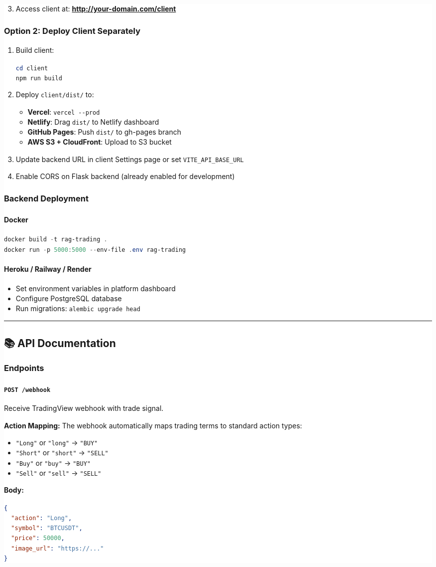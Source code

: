 3. Access client at: **http://your-domain.com/client**

### Option 2: Deploy Client Separately

1. Build client:
   ```powershell
   cd client
   npm run build
   ```

2. Deploy `client/dist/` to:
   - **Vercel**: `vercel --prod`
   - **Netlify**: Drag `dist/` to Netlify dashboard
   - **GitHub Pages**: Push `dist/` to gh-pages branch
   - **AWS S3 + CloudFront**: Upload to S3 bucket

3. Update backend URL in client Settings page or set `VITE_API_BASE_URL`

4. Enable CORS on Flask backend (already enabled for development)

### Backend Deployment

#### Docker
```powershell
docker build -t rag-trading .
docker run -p 5000:5000 --env-file .env rag-trading
```

#### Heroku / Railway / Render
- Set environment variables in platform dashboard
- Configure PostgreSQL database
- Run migrations: `alembic upgrade head`

---

## 📚 API Documentation

### Endpoints

#### `POST /webhook`
Receive TradingView webhook with trade signal.

**Action Mapping:**
The webhook automatically maps trading terms to standard action types:
- `"Long"` or `"long"` → `"BUY"`
- `"Short"` or `"short"` → `"SELL"`
- `"Buy"` or `"buy"` → `"BUY"`
- `"Sell"` or `"sell"` → `"SELL"`

**Body:**
```json
{
  "action": "Long",
  "symbol": "BTCUSDT",
  "price": 50000,
  "image_url": "https://..."
}
```
